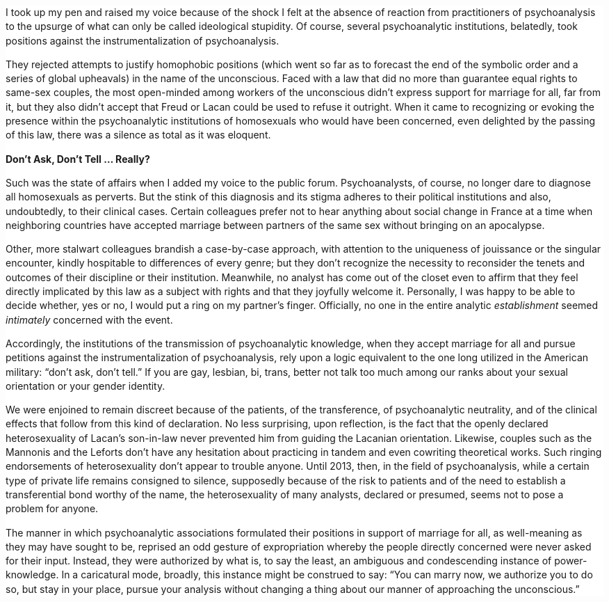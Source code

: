 I took up my pen and raised my voice because of the shock I felt at the absence of reaction from practitioners of psychoanalysis to the upsurge of what can only be called ideological stupidity. Of course, several psychoanalytic institutions, belatedly, took positions against the instrumentalization of psychoanalysis.

They rejected attempts to justify homophobic positions (which went so far as to forecast the end of the symbolic order and a series of global upheavals) in the name of the unconscious. Faced with a law that did no more than guarantee equal rights to same-sex couples, the most open-minded among workers of the unconscious didn’t express support for marriage for all, far from it, but they also didn’t accept that Freud or Lacan could be used to refuse it outright. When it came to recognizing or evoking the presence within the psychoanalytic institutions of homosexuals who would have been concerned, even delighted by the passing of this law, there was a silence as total as it was eloquent.

**Don’t Ask, Don’t Tell … Really?**

Such was the state of affairs when I added my voice to the public forum. Psychoanalysts, of course, no longer dare to diagnose all homosexuals as perverts. But the stink of this diagnosis and its stigma adheres to their political institutions and also, undoubtedly, to their clinical cases. Certain colleagues prefer not to hear anything about social change in France at a time when neighboring countries have accepted marriage between partners of the same sex without bringing on an apocalypse.

Other, more stalwart colleagues brandish a case-by-case approach, with attention to the uniqueness of jouissance or the singular encounter, kindly hospitable to differences of every genre; but they don’t recognize the necessity to reconsider the tenets and outcomes of their discipline or their institution. Meanwhile, no analyst has come out of the closet even to affirm that they feel directly implicated by this law as a subject with rights and that they joyfully welcome it. Personally, I was happy to be able to decide whether, yes or no, I would put a ring on my partner’s finger. Officially, no one in the entire analytic _establishment_ seemed _intimately_ concerned with the event.

Accordingly, the institutions of the transmission of psychoanalytic knowledge, when they accept marriage for all and pursue petitions against the instrumentalization of psychoanalysis, rely upon a logic equivalent to the one long utilized in the American military: “don’t ask, don’t tell.” If you are gay, lesbian, bi, trans, better not talk too much among our ranks about your sexual orientation or your gender identity.

We were enjoined to remain discreet because of the patients, of the transference, of psychoanalytic neutrality, and of the clinical effects that follow from this kind of declaration. No less surprising, upon reflection, is the fact that the openly declared heterosexuality of Lacan’s son-in-law never prevented him from guiding the Lacanian orientation. Likewise, couples such as the Mannonis and the Leforts don’t have any hesitation about practicing in tandem and even cowriting theoretical works. Such ringing endorsements of heterosexuality don’t appear to trouble anyone. Until 2013, then, in the field of psychoanalysis, while a certain type of private life remains consigned to silence, supposedly because of the risk to patients and of the need to establish a transferential bond worthy of the name, the heterosexuality of many analysts, declared or presumed, seems not to pose a problem for anyone.

The manner in which psychoanalytic associations formulated their positions in support of marriage for all, as well-meaning as they may have sought to be, reprised an odd gesture of expropriation whereby the people directly concerned were never asked for their input. Instead, they were authorized by what is, to say the least, an ambiguous and condescending instance of power-knowledge. In a caricatural mode, broadly, this instance might be construed to say: “You can marry now, we authorize you to do so, but stay in your place, pursue your analysis without changing a thing about our manner of approaching the unconscious.”
